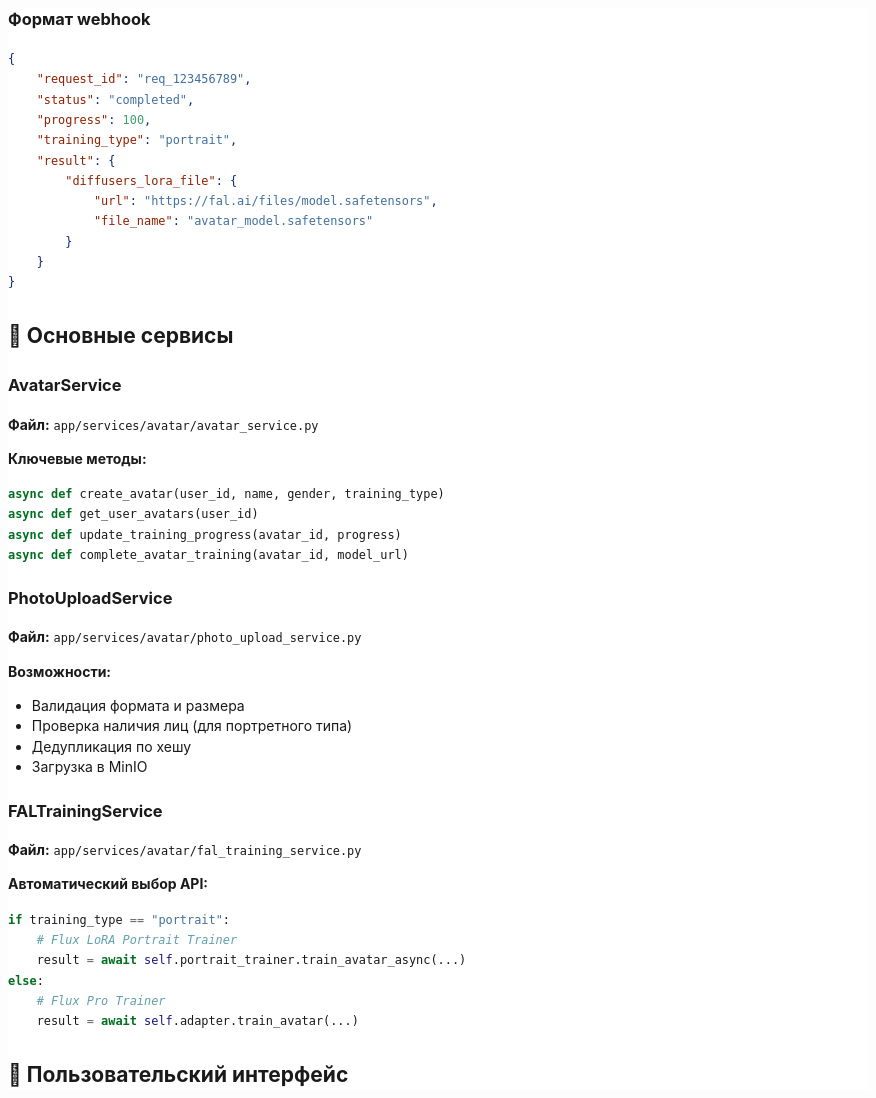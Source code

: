 ### Формат webhook
```json
{
    "request_id": "req_123456789",
    "status": "completed",
    "progress": 100,
    "training_type": "portrait",
    "result": {
        "diffusers_lora_file": {
            "url": "https://fal.ai/files/model.safetensors",
            "file_name": "avatar_model.safetensors"
        }
    }
}
```

## 🔧 Основные сервисы

### AvatarService
**Файл:** `app/services/avatar/avatar_service.py`

**Ключевые методы:**
```python
async def create_avatar(user_id, name, gender, training_type)
async def get_user_avatars(user_id)
async def update_training_progress(avatar_id, progress)
async def complete_avatar_training(avatar_id, model_url)
```

### PhotoUploadService
**Файл:** `app/services/avatar/photo_upload_service.py`

**Возможности:**
- Валидация формата и размера
- Проверка наличия лиц (для портретного типа)
- Дедупликация по хешу
- Загрузка в MinIO

### FALTrainingService
**Файл:** `app/services/avatar/fal_training_service.py`

**Автоматический выбор API:**
```python
if training_type == "portrait":
    # Flux LoRA Portrait Trainer
    result = await self.portrait_trainer.train_avatar_async(...)
else:
    # Flux Pro Trainer
    result = await self.adapter.train_avatar(...)
```

## 🎹 Пользовательский интерфейс
